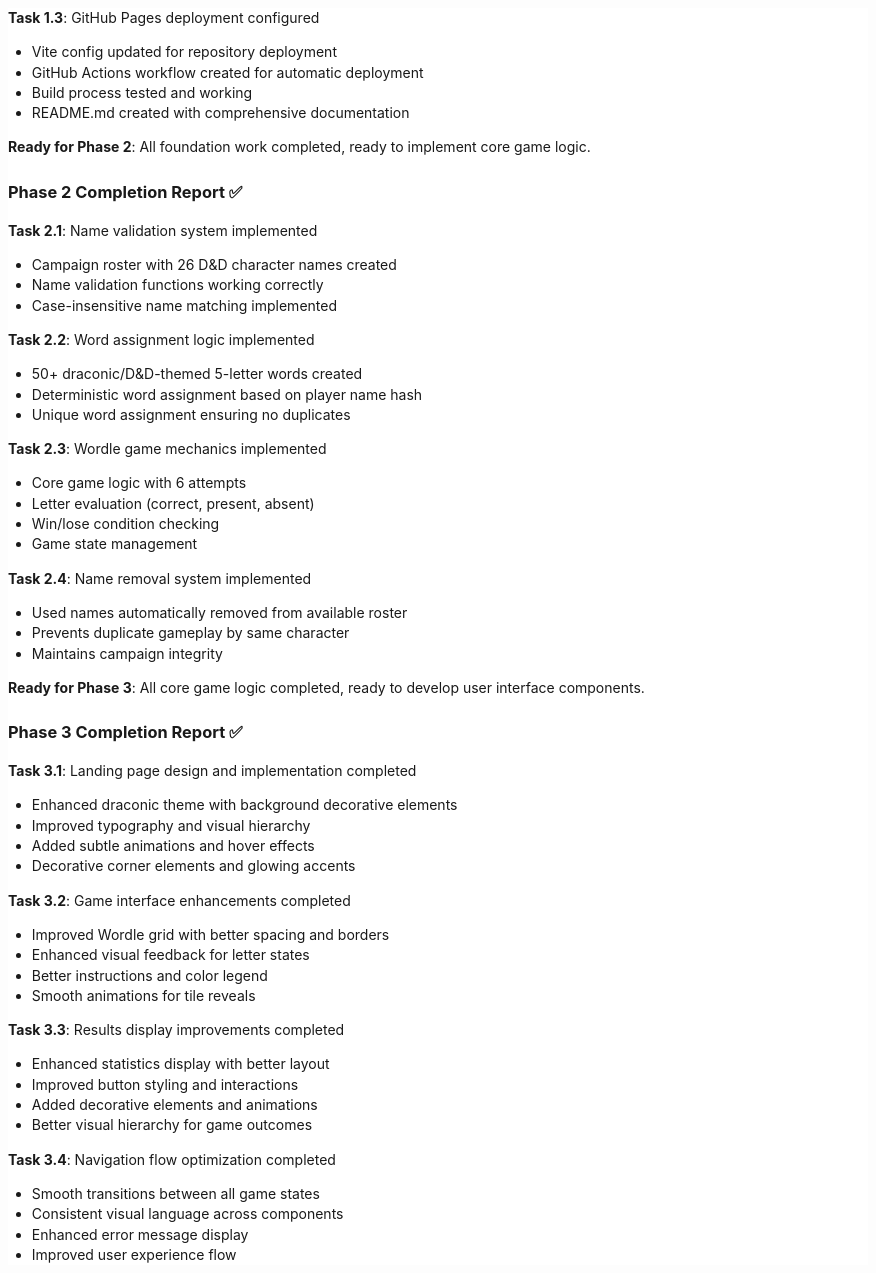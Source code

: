 **Task 1.3**: GitHub Pages deployment configured
- Vite config updated for repository deployment
- GitHub Actions workflow created for automatic deployment
- Build process tested and working
- README.md created with comprehensive documentation

**Ready for Phase 2**: All foundation work completed, ready to implement core game logic.

### Phase 2 Completion Report ✅
**Task 2.1**: Name validation system implemented
- Campaign roster with 26 D&D character names created
- Name validation functions working correctly
- Case-insensitive name matching implemented

**Task 2.2**: Word assignment logic implemented
- 50+ draconic/D&D-themed 5-letter words created
- Deterministic word assignment based on player name hash
- Unique word assignment ensuring no duplicates

**Task 2.3**: Wordle game mechanics implemented
- Core game logic with 6 attempts
- Letter evaluation (correct, present, absent)
- Win/lose condition checking
- Game state management

**Task 2.4**: Name removal system implemented
- Used names automatically removed from available roster
- Prevents duplicate gameplay by same character
- Maintains campaign integrity

**Ready for Phase 3**: All core game logic completed, ready to develop user interface components.

### Phase 3 Completion Report ✅
**Task 3.1**: Landing page design and implementation completed
- Enhanced draconic theme with background decorative elements
- Improved typography and visual hierarchy
- Added subtle animations and hover effects
- Decorative corner elements and glowing accents

**Task 3.2**: Game interface enhancements completed
- Improved Wordle grid with better spacing and borders
- Enhanced visual feedback for letter states
- Better instructions and color legend
- Smooth animations for tile reveals

**Task 3.3**: Results display improvements completed
- Enhanced statistics display with better layout
- Improved button styling and interactions
- Added decorative elements and animations
- Better visual hierarchy for game outcomes

**Task 3.4**: Navigation flow optimization completed
- Smooth transitions between all game states
- Consistent visual language across components
- Enhanced error message display
- Improved user experience flow
